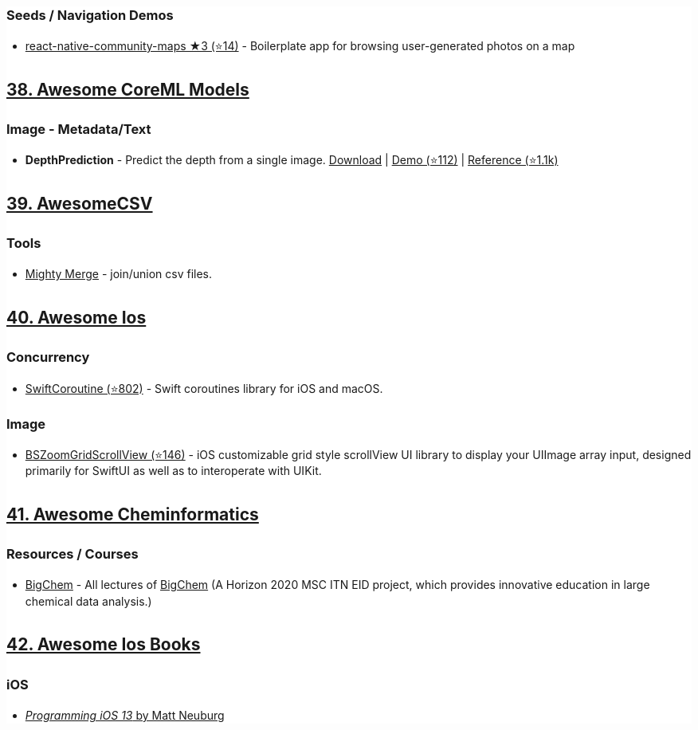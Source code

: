 ### Seeds / Navigation Demos

*   [react-native-community-maps ★3 (⭐14)](https://github.com/yonahforst/react-native-community-maps) - Boilerplate app for browsing user-generated photos on a map

## [38. Awesome CoreML Models](/content/likedan/Awesome-CoreML-Models/week/README.md)

### Image - Metadata/Text

*   **DepthPrediction** - Predict the depth from a single image. [Download](https://developer.apple.com/machine-learning/models/) | [Demo (⭐112)](https://github.com/tucan9389/DepthPrediction-CoreML) | [Reference (⭐1.1k)](https://github.com/iro-cp/FCRN-DepthPrediction)

## [39. AwesomeCSV](/content/secretGeek/AwesomeCSV/week/README.md)

### Tools

*   [Mighty Merge](https://mightymerge.io/) - join/union csv files.

## [40. Awesome Ios](/content/vsouza/awesome-ios/week/README.md)

### Concurrency

*   [SwiftCoroutine (⭐802)](https://github.com/belozierov/SwiftCoroutine) - Swift coroutines library for iOS and macOS.

### Image

*   [BSZoomGridScrollView (⭐146)](https://github.com/boraseoksoon/BSZoomGridScrollView) - iOS customizable grid style scrollView UI library to display your UIImage array input, designed primarily for SwiftUI as well as to interoperate with UIKit.

## [41. Awesome Cheminformatics](/content/hsiaoyi0504/awesome-cheminformatics/week/README.md)

### Resources / Courses

*   [BigChem](http://bigchem.eu/alllectures) - All lectures of [BigChem](http://bigchem.eu/) (A Horizon 2020 MSC ITN EID project, which provides innovative education in large chemical data analysis.)

## [42. Awesome Ios Books](/content/bystritskiy/awesome-ios-books/week/README.md)

### iOS

*   [*Programming iOS 13* by Matt Neuburg](http://shop.oreilly.com/product/0636920310075.do)
